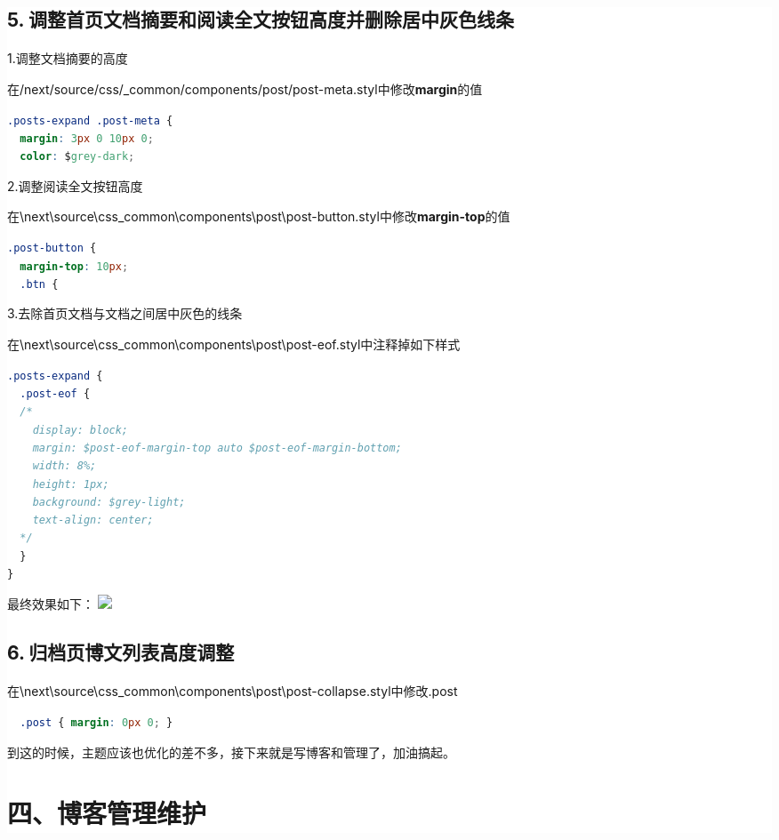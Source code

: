 ## 5. 调整首页**文档摘要**和**阅读全文**按钮高度并删除居中灰色线条

1.调整文档摘要的高度

在/next/source/css/_common/components/post/post-meta.styl中修改**margin**的值

```css
.posts-expand .post-meta {
  margin: 3px 0 10px 0;
  color: $grey-dark;
```

2.调整阅读全文按钮高度

在\next\source\css\_common\components\post\post-button.styl中修改**margin-top**的值

```css
.post-button {
  margin-top: 10px;
  .btn {
```

3.去除首页文档与文档之间居中灰色的线条

在\next\source\css\_common\components\post\post-eof.styl中注释掉如下样式

```css
.posts-expand {
  .post-eof {
  /*
    display: block;
    margin: $post-eof-margin-top auto $post-eof-margin-bottom;
    width: 8%;
    height: 1px;
    background: $grey-light;
    text-align: center;
  */
  }
}
```

最终效果如下：
![](http://ou6yob3zd.bkt.clouddn.com/20170904100438.png)

## 6. 归档页博文列表高度调整

在\next\source\css\_common\components\post\post-collapse.styl中修改.post

```css
  .post { margin: 0px 0; }
```


到这的时候，主题应该也优化的差不多，接下来就是写博客和管理了，加油搞起。

# 四、博客管理维护

